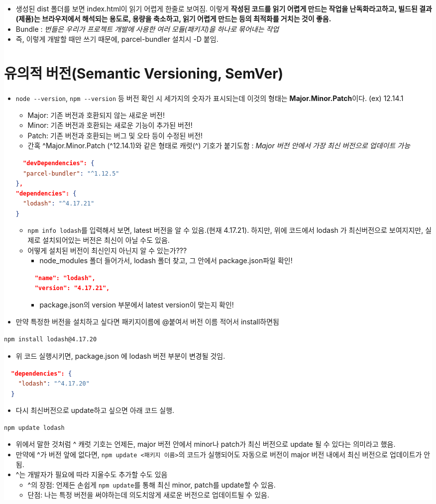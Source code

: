   - 생성된 dist 폴더를 보면 index.html이 읽기 어렵게 한줄로 보여짐. 이렇게 **작성된 코드를 읽기 어렵게 만드는 작업을 난독화라고하고, 빌드된 결과(제품)는 브라우저에서 해석되는 용도로, 용량을 축소하고, 읽기 어렵게 만드는 등의 최적화를 거치는 것이 좋음.**
  - Bundle : _번들은 우리가 프로젝트 개발에 사용한 여러 모듈(패키지)을 하나로 묶어내는 작업_
  - 즉, 이렇게 개발할 때만 쓰기 때문에, parcel-bundler 설치시 -D 붙임.

# 유의적 버전(Semantic Versioning, SemVer)

- `node --version`, `npm --version` 등 버전 확인 시 세가지의 숫자가 표시되는데 이것의 형태는 **Major.Minor.Patch**이다. (ex) 12.14.1

  - Major: 기존 버전과 호환되지 않는 새로운 버전!
  - Minor: 기존 버전과 호환되는 새로운 기능이 추가된 버전!
  - Patch: 기존 버전과 호환되는 버그 및 오타 등이 수정된 버전!
  - 간혹 ^Major.Minor.Patch (^12.14.1)와 같은 형태로 캐럿(^) 기호가 붙기도함 : _Major 버전 안에서 가장 최신 버전으로 업데이트 가능_

  ```json
    "devDependencies": {
    "parcel-bundler": "^1.12.5"
  },
  "dependencies": {
    "lodash": "^4.17.21"
  }
  ```

  - `npm info lodash`를 입력해서 보면, latest 버전을 알 수 있음.(현재 4.17.21). 하지만, 위에 코드에서 lodash 가 최신버전으로 보여지지만, 실제로 설치되어있는 버전은 최신이 아닐 수도 있음.
  - 어떻게 설치된 버전이 최신인지 아닌지 알 수 있는가???
    - node_modules 폴더 들어가서, lodash 폴더 찾고, 그 안에서 package.json파일 확인!
    ```json
      "name": "lodash",
      "version": "4.17.21",
    ```
    - package.json의 version 부분에서 latest version이 맞는지 확인!

* 만약 특정한 버전을 설치하고 싶다면 패키지이름에 @붙여서 버전 이름 적어서 install하면됨

```bash
npm install lodash@4.17.20
```

- 위 코드 실행시키면, package.json 에 lodash 버전 부분이 변경될 것임.

```json
  "dependencies": {
    "lodash": "^4.17.20"
  }
```

- 다시 최신버전으로 update하고 싶으면 아래 코드 실행.

```bash
npm update lodash
```

- 위에서 말한 것처럼 ^ 캐럿 기호는 언제든, major 버전 안에서 minor나 patch가 최신 버전으로 update 될 수 있다는 의미라고 했음.
- 만약에 ^가 버전 앞에 없다면, `npm update <패키지 이름>`의 코드가 실행되어도 자동으로 버전이 major 버전 내에서 최신 버전으로 업데이트가 안됨.
- ^는 개발자가 필요에 따라 지울수도 추가할 수도 있음
  - ^의 장점: 언제든 손쉽게 `npm update`를 통해 최신 minor, patch를 update할 수 있음.
  - 단점: 나는 특정 버전을 써야하는데 의도치않게 새로운 버전으로 업데이트될 수 있음.
